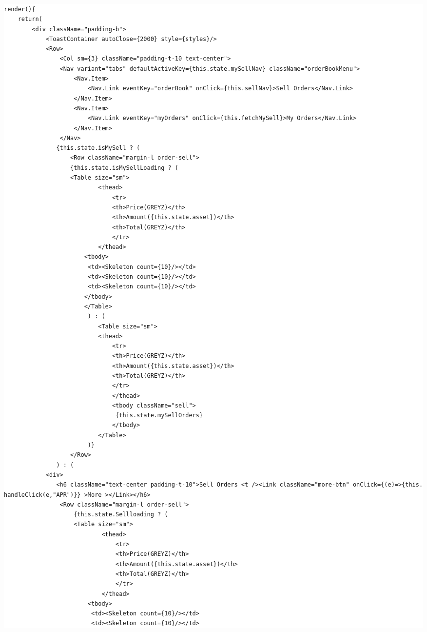 
    render(){
        return(
            <div className="padding-b">
                <ToastContainer autoClose={2000} style={styles}/>
                <Row>
                    <Col sm={3} className="padding-t-10 text-center">
                    <Nav variant="tabs" defaultActiveKey={this.state.mySellNav} className="orderBookMenu">
                        <Nav.Item>
                            <Nav.Link eventKey="orderBook" onClick={this.sellNav}>Sell Orders</Nav.Link>
                        </Nav.Item>
                        <Nav.Item>
                            <Nav.Link eventKey="myOrders" onClick={this.fetchMySell}>My Orders</Nav.Link>
                        </Nav.Item>
                    </Nav>
                   {this.state.isMySell ? (
                       <Row className="margin-l order-sell">
                       {this.state.isMySellLoading ? ( 
                       <Table size="sm">
                               <thead>
                                   <tr>
                                   <th>Price(GREYZ)</th>
                                   <th>Amount({this.state.asset})</th>
                                   <th>Total(GREYZ)</th>
                                   </tr>
                               </thead>                          
                           <tbody>
                            <td><Skeleton count={10}/></td>      
                            <td><Skeleton count={10}/></td>      
                            <td><Skeleton count={10}/></td>      
                           </tbody>                       
                           </Table>
                            ) : (
                               <Table size="sm">   
                               <thead>
                                   <tr>
                                   <th>Price(GREYZ)</th>
                                   <th>Amount({this.state.asset})</th>
                                   <th>Total(GREYZ)</th>
                                   </tr>
                                   </thead>
                                   <tbody className="sell">
                                    {this.state.mySellOrders}                            
                                   </tbody>                       
                               </Table>
                            )}
                       </Row>
                   ) : (
                <div>
                   <h6 className="text-center padding-t-10">Sell Orders <t /><Link className="more-btn" onClick={(e)=>{this.handleClick(e,"APR")}} >More ></Link></h6>   
                    <Row className="margin-l order-sell">
                        {this.state.Sellloading ? ( 
                        <Table size="sm">
                                <thead>
                                    <tr>
                                    <th>Price(GREYZ)</th>
                                    <th>Amount({this.state.asset})</th>
                                    <th>Total(GREYZ)</th>
                                    </tr>
                                </thead>                          
                            <tbody>
                             <td><Skeleton count={10}/></td>      
                             <td><Skeleton count={10}/></td>      